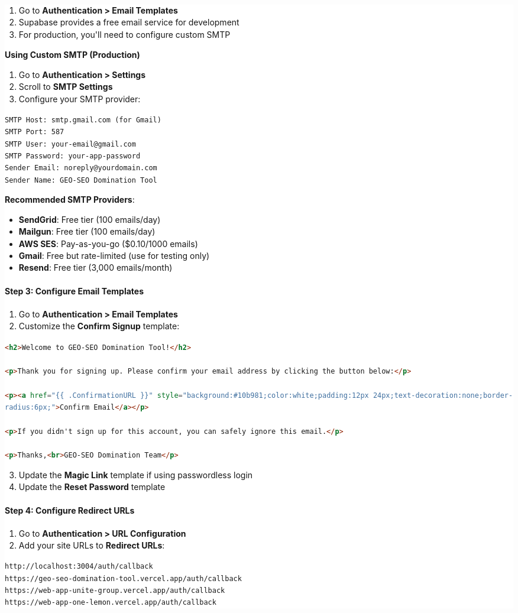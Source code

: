 1. Go to **Authentication > Email Templates**
2. Supabase provides a free email service for development
3. For production, you'll need to configure custom SMTP

**Using Custom SMTP (Production)**

1. Go to **Authentication > Settings**
2. Scroll to **SMTP Settings**
3. Configure your SMTP provider:

```env
SMTP Host: smtp.gmail.com (for Gmail)
SMTP Port: 587
SMTP User: your-email@gmail.com
SMTP Password: your-app-password
Sender Email: noreply@yourdomain.com
Sender Name: GEO-SEO Domination Tool
```

**Recommended SMTP Providers**:
- **SendGrid**: Free tier (100 emails/day)
- **Mailgun**: Free tier (100 emails/day)
- **AWS SES**: Pay-as-you-go ($0.10/1000 emails)
- **Gmail**: Free but rate-limited (use for testing only)
- **Resend**: Free tier (3,000 emails/month)

#### Step 3: Configure Email Templates

1. Go to **Authentication > Email Templates**
2. Customize the **Confirm Signup** template:

```html
<h2>Welcome to GEO-SEO Domination Tool!</h2>

<p>Thank you for signing up. Please confirm your email address by clicking the button below:</p>

<p><a href="{{ .ConfirmationURL }}" style="background:#10b981;color:white;padding:12px 24px;text-decoration:none;border-radius:6px;">Confirm Email</a></p>

<p>If you didn't sign up for this account, you can safely ignore this email.</p>

<p>Thanks,<br>GEO-SEO Domination Team</p>
```

3. Update the **Magic Link** template if using passwordless login
4. Update the **Reset Password** template

#### Step 4: Configure Redirect URLs

1. Go to **Authentication > URL Configuration**
2. Add your site URLs to **Redirect URLs**:

```
http://localhost:3004/auth/callback
https://geo-seo-domination-tool.vercel.app/auth/callback
https://web-app-unite-group.vercel.app/auth/callback
https://web-app-one-lemon.vercel.app/auth/callback
```
